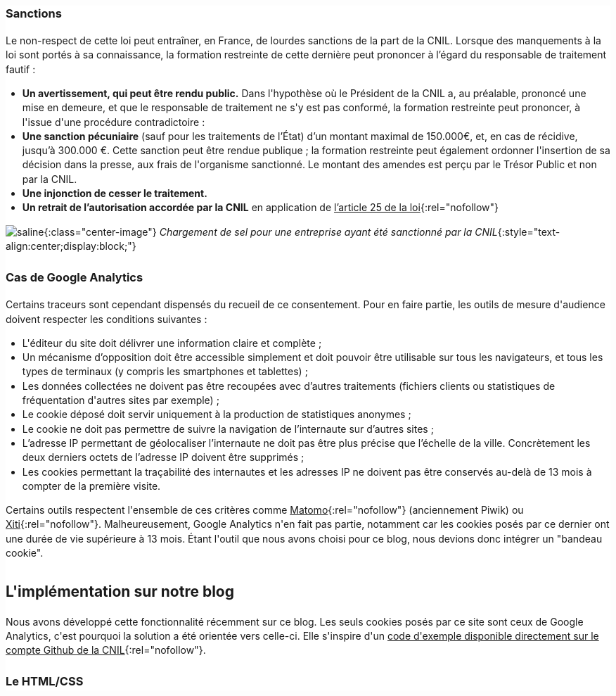 ### Sanctions

Le non-respect de cette loi peut entraîner, en France, de lourdes sanctions de la part de la CNIL.
Lorsque des manquements à la loi sont portés à sa connaissance, la formation restreinte de cette dernière peut prononcer à l’égard du responsable de traitement fautif :

- **Un avertissement, qui peut être rendu public.** Dans l'hypothèse où le Président de la CNIL a, au préalable, prononcé une mise en demeure, et que le responsable de traitement ne s'y est pas conformé, la formation restreinte peut prononcer, à l'issue d'une procédure contradictoire :
- **Une sanction pécuniaire** (sauf pour les traitements de l’État) d’un montant maximal de 150.000€, et, en cas de récidive, jusqu’à 300.000 €. Cette sanction peut être rendue publique ; la formation restreinte peut également ordonner l'insertion de sa décision dans la presse, aux frais de l'organisme sanctionné. Le montant des amendes est perçu par le Trésor Public et non par la CNIL.
- **Une injonction de cesser le traitement.**
- **Un retrait de l’autorisation accordée par la CNIL** en application de [l’article 25 de la loi](https://www.cnil.fr/fr/loi-78-17-du-6-janvier-1978-modifiee#Article25){:rel="nofollow"}

![saline]({{site.baseurl}}/assets/2018-01-17-cookie-banner/brouette-sel.jpg){:class="center-image"}
_Chargement de sel pour une entreprise ayant été sanctionné par la CNIL_{:style="text-align:center;display:block;"}

### Cas de Google Analytics

Certains traceurs sont cependant dispensés du recueil de ce consentement.
Pour en faire partie, les outils de mesure d'audience doivent respecter les conditions suivantes :

- L'éditeur du site doit délivrer une information claire et complète ;
- Un mécanisme d’opposition doit être accessible simplement et doit pouvoir être utilisable sur tous les navigateurs, et tous les types de terminaux (y compris les smartphones et tablettes) ;
- Les données collectées ne doivent pas être recoupées avec d’autres traitements (fichiers clients ou statistiques de fréquentation d'autres sites par exemple) ;
- Le cookie déposé doit servir uniquement à la production de statistiques anonymes ;
- Le cookie ne doit pas permettre de suivre la navigation de l’internaute sur d’autres sites ;
- L’adresse IP permettant de géolocaliser l’internaute ne doit pas être plus précise que l’échelle de la ville. Concrètement les deux derniers octets de l’adresse IP doivent être supprimés ;
- Les cookies permettant la traçabilité des internautes et les adresses IP ne doivent pas être conservés au-delà de 13 mois à compter de la première visite.

Certains outils respectent l'ensemble de ces critères comme [Matomo](https://matomo.org/){:rel="nofollow"} (anciennement Piwik) ou [Xiti](https://www.xiti.com/){:rel="nofollow"}. Malheureusement, Google Analytics n'en fait pas partie, notamment car les cookies posés par ce dernier ont une durée de vie supérieure à 13 mois.
Étant l'outil que nous avons choisi pour ce blog, nous devions donc intégrer un "bandeau cookie".

## L'implémentation sur notre blog

Nous avons développé cette fonctionnalité récemment sur ce blog. Les seuls cookies posés par ce site sont ceux de Google Analytics, c'est pourquoi la solution a été orientée vers celle-ci. Elle s'inspire d'un [code d'exemple disponible directement sur le compte Github de la CNIL](https://github.com/LINCnil/Cookie-consent_Google-Analytics){:rel="nofollow"}.

### Le HTML/CSS
